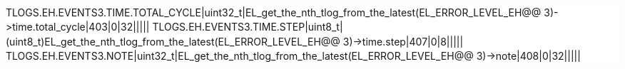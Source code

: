 TLOGS.EH.EVENTS3.TIME.TOTAL_CYCLE|uint32_t|EL_get_the_nth_tlog_from_the_latest(EL_ERROR_LEVEL_EH@@ 3)->time.total_cycle|403|0|32|||||
TLOGS.EH.EVENTS3.TIME.STEP|uint8_t|(uint8_t)EL_get_the_nth_tlog_from_the_latest(EL_ERROR_LEVEL_EH@@ 3)->time.step|407|0|8|||||
TLOGS.EH.EVENTS3.NOTE|uint32_t|EL_get_the_nth_tlog_from_the_latest(EL_ERROR_LEVEL_EH@@ 3)->note|408|0|32|||||
